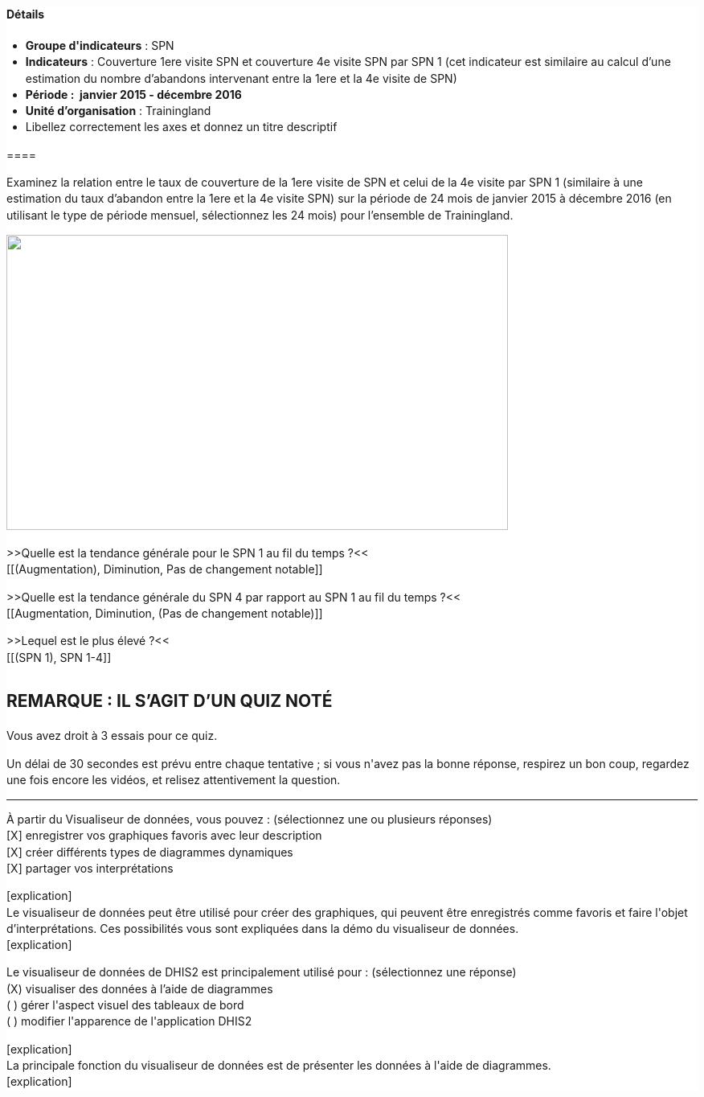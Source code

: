 #### Détails

-   **Groupe d'indicateurs** : SPN
-   **Indicateurs** : Couverture 1ere visite SPN et couverture 4e visite SPN par SPN 1 (cet indicateur est similaire au calcul d’une estimation du nombre d’abandons intervenant entre la 1ere et la 4e visite de SPN)
-   ****Période** :  janvier 2015 - décembre 2016**
-   **Unité d’organisation** : Trainingland 
-   Libellez correctement les axes et donnez un titre descriptif

====

Examinez la relation entre le taux de couverture de la 1ere visite de SPN et celui de la 4e visite par SPN 1 (similaire à une estimation du taux d’abandon entre la 1ere et la 4e visite SPN) sur la période de 24 mois de janvier 2015 à décembre 2016 (en utilisant le type de période mensuel, sélectionnez les 24 mois) pour l’ensemble de Trainingland.

<img src="https://lh4.googleusercontent.com/pItweqKaJr6Tv7a2pbUxJXzJby-Lw6pBeowVhblK6l7IkYUtubTZoNFisCG9XknYJIvHpBZMbabZFL5CtQWoFDyCRYQ9NyClYirEZsXSkkP9tU-4vWOwULPOdb32OuwD_txelNIj" width="624" height="367" />

&gt;&gt;Quelle est la tendance générale pour le SPN 1 au fil du temps ?&lt;&lt;  
\[\[(Augmentation), Diminution, Pas de changement notable\]\]

&gt;&gt;Quelle est la tendance générale du SPN 4 par rapport au SPN 1 au fil du temps ?&lt;&lt;  
\[\[Augmentation, Diminution, (Pas de changement notable)\]\]  
  
&gt;&gt;Lequel est le plus élevé ?&lt;&lt;  
\[\[(SPN 1), SPN 1-4\]\]

REMARQUE : IL S’AGIT D’UN QUIZ NOTÉ
-----------------------------------

Vous avez droit à 3 essais pour ce quiz.

Un délai de 30 secondes est prévu entre chaque tentative ; si vous n'avez pas la bonne réponse, respirez un bon coup, regardez une fois encore les vidéos, et relisez attentivement la question.

------------------------------------------------------------------------

À partir du Visualiseur de données, vous pouvez : (sélectionnez une ou plusieurs réponses)  
\[X\] enregistrer vos graphiques favoris avec leur description  
\[X\] créer différents types de diagrammes dynamiques  
\[X\] partager vos interprétations

\[explication\]  
Le visualiseur de données peut être utilisé pour créer des graphiques, qui peuvent être enregistrés comme favoris et faire l'objet d’interprétations. Ces possibilités vous sont expliquées dans la démo du visualiseur de données.  
\[explication\]

Le visualiseur de données de DHIS2 est principalement utilisé pour : (sélectionnez une réponse)  
(X) visualiser des données à l’aide de diagrammes  
( ) gérer l'aspect visuel des tableaux de bord  
( ) modifier l'apparence de l'application DHIS2

\[explication\]  
La principale fonction du visualiseur de données est de présenter les données à l'aide de diagrammes.  
\[explication\]
